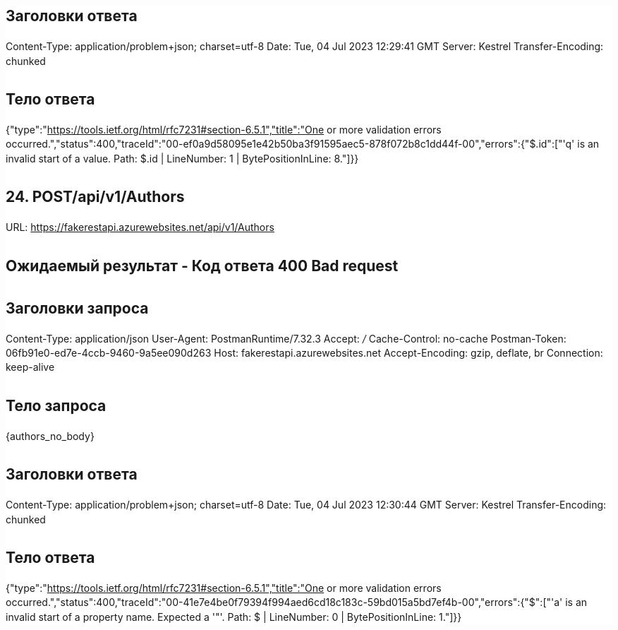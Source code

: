 ## Заголовки ответа

Content-Type: application/problem+json; charset=utf-8
Date: Tue, 04 Jul 2023 12:29:41 GMT
Server: Kestrel
Transfer-Encoding: chunked

## Тело ответа

{"type":"https://tools.ietf.org/html/rfc7231#section-6.5.1","title":"One or more validation errors occurred.","status":400,"traceId":"00-ef0a9d58095e1e42b50ba3f91595aec5-878f072b8c1dd44f-00","errors":{"$.id":["'q' is an invalid start of a value. Path: $.id | LineNumber: 1 | BytePositionInLine: 8."]}}


## 24. POST​/api​/v1​/Authors


URL: https://fakerestapi.azurewebsites.net/api/v1/Authors


## Ожидаемый результат - Код ответа 400 Bad request


## Заголовки запроса

Content-Type: application/json
User-Agent: PostmanRuntime/7.32.3
Accept: */*
Cache-Control: no-cache
Postman-Token: 06fb91e0-ed7e-4ccb-9460-9a5ee090d263
Host: fakerestapi.azurewebsites.net
Accept-Encoding: gzip, deflate, br
Connection: keep-alive

## Тело запроса


{authors_no_body}

## Заголовки ответа

Content-Type: application/problem+json; charset=utf-8
Date: Tue, 04 Jul 2023 12:30:44 GMT
Server: Kestrel
Transfer-Encoding: chunked

## Тело ответа

{"type":"https://tools.ietf.org/html/rfc7231#section-6.5.1","title":"One or more validation errors occurred.","status":400,"traceId":"00-41e7e4be0f79394f994aed6cd18c183c-59bd015a5bd7ef4b-00","errors":{"$":["'a' is an invalid start of a property name. Expected a '\"'. Path: $ | LineNumber: 0 | BytePositionInLine: 1."]}}
